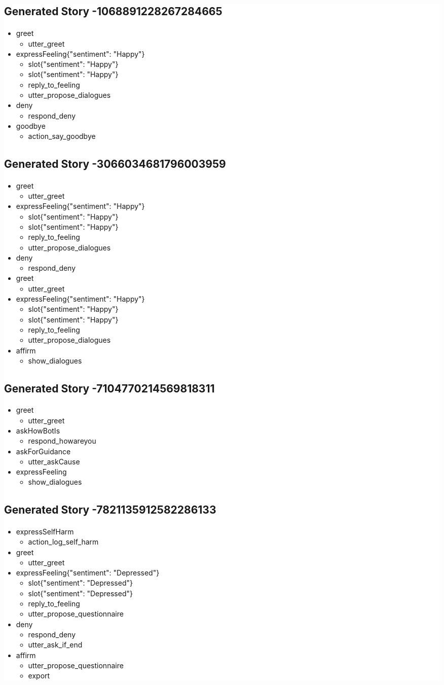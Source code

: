 ## Generated Story -1068891228267284665
* greet
    - utter_greet
* expressFeeling{"sentiment": "Happy"}
    - slot{"sentiment": "Happy"}
    - slot{"sentiment": "Happy"}
    - reply_to_feeling
    - utter_propose_dialogues
* deny
    - respond_deny
* goodbye
    - action_say_goodbye

## Generated Story -3066034681796003959
* greet
    - utter_greet
* expressFeeling{"sentiment": "Happy"}
    - slot{"sentiment": "Happy"}
    - slot{"sentiment": "Happy"}
    - reply_to_feeling
    - utter_propose_dialogues
* deny
    - respond_deny
* greet
    - utter_greet
* expressFeeling{"sentiment": "Happy"}
    - slot{"sentiment": "Happy"}
    - slot{"sentiment": "Happy"}
    - reply_to_feeling
    - utter_propose_dialogues
* affirm
    - show_dialogues

## Generated Story -7104770214569818311
* greet
    - utter_greet
* askHowBotIs
    - respond_howareyou
* askForGuidance
    - utter_askCause
* expressFeeling
    - show_dialogues

## Generated Story -7821135912582286133
* expressSelfHarm
    - action_log_self_harm
* greet
    - utter_greet
* expressFeeling{"sentiment": "Depressed"}
    - slot{"sentiment": "Depressed"}
    - slot{"sentiment": "Depressed"}
    - reply_to_feeling
    - utter_propose_questionnaire
* deny
    - respond_deny
    - utter_ask_if_end
* affirm
    - utter_propose_questionnaire
    - export
